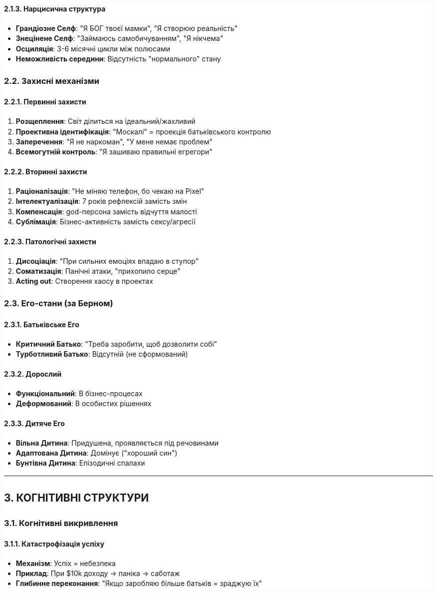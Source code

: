 #### 2.1.3. Нарцисична структура
- **Грандіозне Селф**: "Я БОГ твоєї мамки", "Я створюю реальність"
- **Знецінене Селф**: "Займаюсь самобичуванням", "Я нікчема"
- **Осциляція**: 3-6 місячні цикли між полюсами
- **Неможливість середини**: Відсутність "нормального" стану

### 2.2. Захисні механізми

#### 2.2.1. Первинні захисти
1. **Розщеплення**: Світ ділиться на ідеальний/жахливий
2. **Проективна ідентифікація**: "Москалі" = проекція батьківського контролю
3. **Заперечення**: "Я не наркоман", "У мене немає проблем"
4. **Всемогутній контроль**: "Я зашиваю правильні егрегори"

#### 2.2.2. Вторинні захисти
1. **Раціоналізація**: "Не міняю телефон, бо чекаю на Pixel"
2. **Інтелектуалізація**: 7 років рефлексій замість змін
3. **Компенсація**: god-персона замість відчуття малості
4. **Сублімація**: Бізнес-активність замість сексу/агресії

#### 2.2.3. Патологічні захисти
1. **Дисоціація**: "При сильних емоціях впадаю в ступор"
2. **Соматизація**: Панічні атаки, "прихопило серце"
3. **Acting out**: Створення хаосу в проектах

### 2.3. Его-стани (за Берном)

#### 2.3.1. Батьківське Его
- **Критичний Батько**: "Треба заробити, щоб дозволити собі"
- **Турботливий Батько**: Відсутній (не сформований)

#### 2.3.2. Дорослий
- **Функціональний**: В бізнес-процесах
- **Деформований**: В особистих рішеннях

#### 2.3.3. Дитяче Его
- **Вільна Дитина**: Придушена, проявляється під речовинами
- **Адаптована Дитина**: Домінує ("хороший син")
- **Бунтівна Дитина**: Епізодичні спалахи

---

## 3. КОГНІТИВНІ СТРУКТУРИ

### 3.1. Когнітивні викривлення

#### 3.1.1. Катастрофізація успіху
- **Механізм**: Успіх = небезпека
- **Приклад**: При $10k доходу → паніка → саботаж
- **Глибинне переконання**: "Якщо заробляю більше батьків = зраджую їх"
